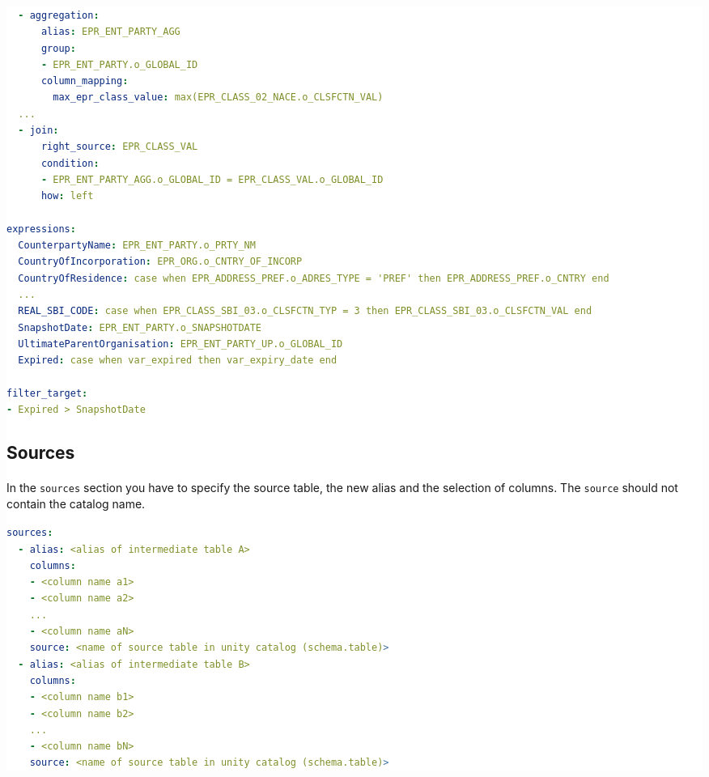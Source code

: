 ```yaml
  - aggregation:
      alias: EPR_ENT_PARTY_AGG
      group: 
      - EPR_ENT_PARTY.o_GLOBAL_ID
      column_mapping:
        max_epr_class_value: max(EPR_CLASS_02_NACE.o_CLSFCTN_VAL)
  ...
  - join:
      right_source: EPR_CLASS_VAL
      condition:
      - EPR_ENT_PARTY_AGG.o_GLOBAL_ID = EPR_CLASS_VAL.o_GLOBAL_ID
      how: left

expressions:
  CounterpartyName: EPR_ENT_PARTY.o_PRTY_NM
  CountryOfIncorporation: EPR_ORG.o_CNTRY_OF_INCORP
  CountryOfResidence: case when EPR_ADDRESS_PREF.o_ADRES_TYPE = 'PREF' then EPR_ADDRESS_PREF.o_CNTRY end
  ...
  REAL_SBI_CODE: case when EPR_CLASS_SBI_03.o_CLSFCTN_TYP = 3 then EPR_CLASS_SBI_03.o_CLSFCTN_VAL end
  SnapshotDate: EPR_ENT_PARTY.o_SNAPSHOTDATE
  UltimateParentOrganisation: EPR_ENT_PARTY_UP.o_GLOBAL_ID
  Expired: case when var_expired then var_expiry_date end

filter_target:
- Expired > SnapshotDate
```

## Sources

In the `sources` section you have to specify the source table, the new alias
and the selection of columns. The `source` should not contain the catalog name.

```yaml
sources:
  - alias: <alias of intermediate table A>
    columns:
    - <column name a1>
    - <column name a2>
    ...
    - <column name aN>
    source: <name of source table in unity catalog (schema.table)>
  - alias: <alias of intermediate table B>
    columns:
    - <column name b1>
    - <column name b2>
    ...
    - <column name bN>
    source: <name of source table in unity catalog (schema.table)>
```

